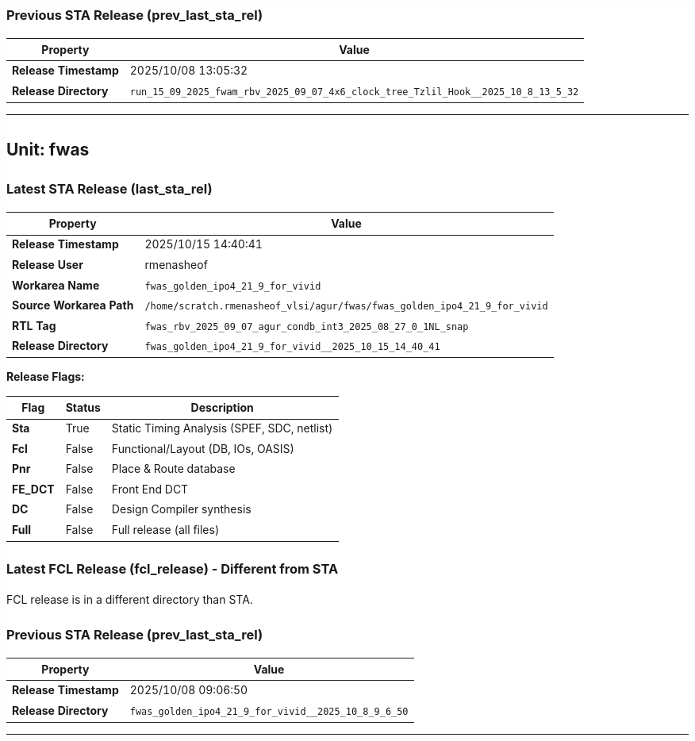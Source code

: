 ### Previous STA Release (prev_last_sta_rel)

| Property | Value |
|----------|-------|
| **Release Timestamp** | 2025/10/08 13:05:32 |
| **Release Directory** | `run_15_09_2025_fwam_rbv_2025_09_07_4x6_clock_tree_Tzlil_Hook__2025_10_8_13_5_32` |

---

## Unit: fwas

### Latest STA Release (last_sta_rel)

| Property | Value |
|----------|-------|
| **Release Timestamp** | 2025/10/15 14:40:41 |
| **Release User** | rmenasheof |
| **Workarea Name** | `fwas_golden_ipo4_21_9_for_vivid` |
| **Source Workarea Path** | `/home/scratch.rmenasheof_vlsi/agur/fwas/fwas_golden_ipo4_21_9_for_vivid` |
| **RTL Tag** | `fwas_rbv_2025_09_07_agur_condb_int3_2025_08_27_0_1NL_snap` |
| **Release Directory** | `fwas_golden_ipo4_21_9_for_vivid__2025_10_15_14_40_41` |

**Release Flags:**

| Flag | Status | Description |
|------|--------|-------------|
| **Sta** | True | Static Timing Analysis (SPEF, SDC, netlist) |
| **Fcl** | False | Functional/Layout (DB, IOs, OASIS) |
| **Pnr** | False | Place & Route database |
| **FE_DCT** | False | Front End DCT |
| **DC** | False | Design Compiler synthesis |
| **Full** | False | Full release (all files) |

### Latest FCL Release (fcl_release) - Different from STA

FCL release is in a different directory than STA.

### Previous STA Release (prev_last_sta_rel)

| Property | Value |
|----------|-------|
| **Release Timestamp** | 2025/10/08 09:06:50 |
| **Release Directory** | `fwas_golden_ipo4_21_9_for_vivid__2025_10_8_9_6_50` |

---